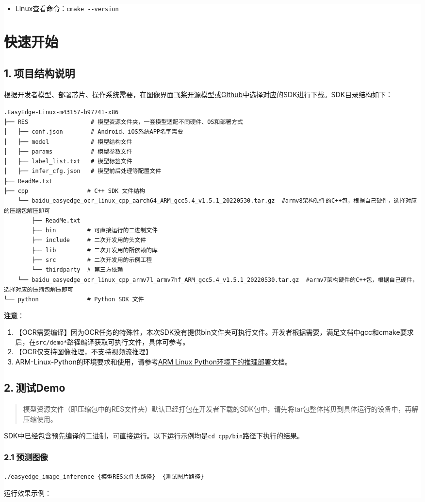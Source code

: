   * Linux查看命令：`cmake --version`

# 快速开始

## 1. 项目结构说明

根据开发者模型、部署芯片、操作系统需要，在图像界面[飞桨开源模型](https://ai.baidu.com/easyedge/app/openSource)或[GIthub](https://github.com/PaddlePaddle/FastDeploy)中选择对应的SDK进行下载。SDK目录结构如下：

```
.EasyEdge-Linux-m43157-b97741-x86
├── RES                  # 模型资源文件夹，一套模型适配不同硬件、OS和部署方式
│   ├── conf.json        # Android、iOS系统APP名字需要
│   ├── model            # 模型结构文件 
│   ├── params           # 模型参数文件
│   ├── label_list.txt   # 模型标签文件
│   ├── infer_cfg.json   # 模型前后处理等配置文件
├── ReadMe.txt
├── cpp                 # C++ SDK 文件结构
    └── baidu_easyedge_ocr_linux_cpp_aarch64_ARM_gcc5.4_v1.5.1_20220530.tar.gz  #armv8架构硬件的C++包，根据自己硬件，选择对应的压缩包解压即可
        ├── ReadMe.txt   
        ├── bin         # 可直接运行的二进制文件
        ├── include     # 二次开发用的头文件 
        ├── lib         # 二次开发用的所依赖的库
        ├── src         # 二次开发用的示例工程
        └── thirdparty  # 第三方依赖
    └── baidu_easyedge_ocr_linux_cpp_armv7l_armv7hf_ARM_gcc5.4_v1.5.1_20220530.tar.gz  #armv7架构硬件的C++包，根据自己硬件，选择对应的压缩包解压即可
└── python              # Python SDK 文件
```

**注意**：

1. 【OCR需要编译】因为OCR任务的特殊性，本次SDK没有提供bin文件夹可执行文件。开发者根据需要，满足文档中gcc和cmake要求后，在`src/demo*`路径编译获取可执行文件，具体可参考。
2. 【OCR仅支持图像推理，不支持视频流推理】
3. ARM-Linux-Python的环境要求和使用，请参考[ARM Linux Python环境下的推理部署](./arm_linux_python_sdk_inference.md)文档。

## 2. 测试Demo

> 模型资源文件（即压缩包中的RES文件夹）默认已经打包在开发者下载的SDK包中，请先将tar包整体拷贝到具体运行的设备中，再解压缩使用。

SDK中已经包含预先编译的二进制，可直接运行。以下运行示例均是`cd cpp/bin`路径下执行的结果。

### 2.1 预测图像

```bash
./easyedge_image_inference {模型RES文件夹路径}  {测试图片路径}
```

运行效果示例：
